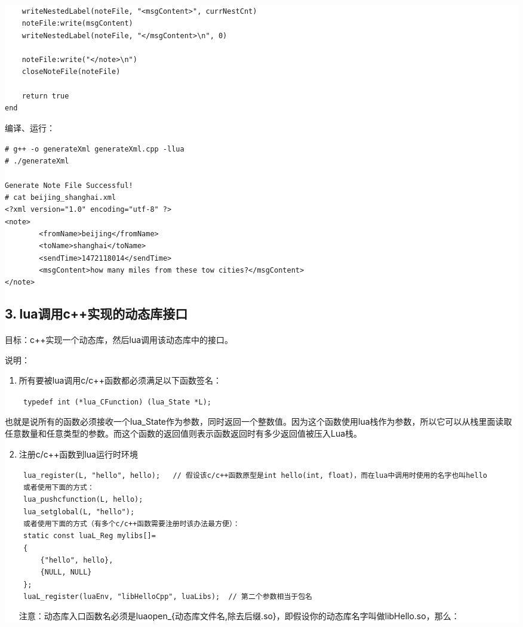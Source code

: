 		writeNestedLabel(noteFile, "<msgContent>", currNestCnt)
		noteFile:write(msgContent)
		writeNestedLabel(noteFile, "</msgContent>\n", 0)
	
		noteFile:write("</note>\n")
		closeNoteFile(noteFile)
	
		return true
	end

编译、运行：  	
	
	# g++ -o generateXml generateXml.cpp -llua
	# ./generateXml
	
	Generate Note File Successful!
	# cat beijing_shanghai.xml
	<?xml version="1.0" encoding="utf-8" ?>
	<note>
	        <fromName>beijing</fromName>
	        <toName>shanghai</toName>
	        <sendTime>1472118014</sendTime>
	        <msgContent>how many miles from these tow cities?</msgContent>
	</note>

## 3. lua调用c++实现的动态库接口
目标：c++实现一个动态库，然后lua调用该动态库中的接口。  

说明：  

1. 所有要被lua调用c/c++函数都必须满足以下函数签名：

		typedef int (*lua_CFunction) (lua_State *L);
也就是说所有的函数必须接收一个lua_State作为参数，同时返回一个整数值。因为这个函数使用lua栈作为参数，所以它可以从栈里面读取任意数量和任意类型的参数。而这个函数的返回值则表示函数返回时有多少返回值被压入Lua栈。

2. 注册c/c++函数到lua运行时环境  
	
		lua_register(L, "hello", hello);   // 假设该c/c++函数原型是int hello(int, float)，而在lua中调用时使用的名字也叫hello
		或者使用下面的方式：  
		lua_pushcfunction(L, hello);
	    lua_setglobal(L, "hello");
		或者使用下面的方式（有多个c/c++函数需要注册时该办法最方便）：  
		static const luaL_Reg mylibs[]=
		{
		    {"hello", hello},
		    {NULL, NULL}
		};
		luaL_register(luaEnv, "libHelloCpp", luaLibs);  // 第二个参数相当于包名

	注意：动态库入口函数名必须是luaopen_{动态库文件名,除去后缀.so}，即假设你的动态库名字叫做libHello.so，那么：  
	